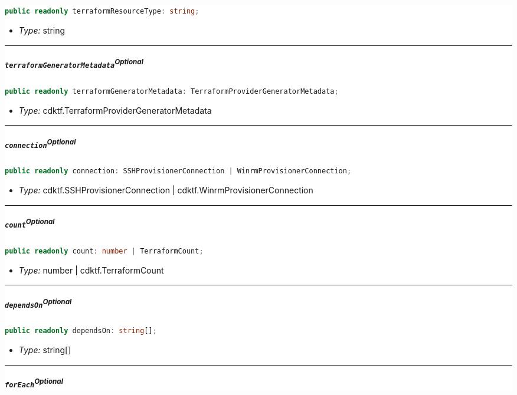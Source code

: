 ```typescript
public readonly terraformResourceType: string;
```

- *Type:* string

---

##### `terraformGeneratorMetadata`<sup>Optional</sup> <a name="terraformGeneratorMetadata" id="@cdktf/aws-cdk.iamUserLoginProfile.IamUserLoginProfile.property.terraformGeneratorMetadata"></a>

```typescript
public readonly terraformGeneratorMetadata: TerraformProviderGeneratorMetadata;
```

- *Type:* cdktf.TerraformProviderGeneratorMetadata

---

##### `connection`<sup>Optional</sup> <a name="connection" id="@cdktf/aws-cdk.iamUserLoginProfile.IamUserLoginProfile.property.connection"></a>

```typescript
public readonly connection: SSHProvisionerConnection | WinrmProvisionerConnection;
```

- *Type:* cdktf.SSHProvisionerConnection | cdktf.WinrmProvisionerConnection

---

##### `count`<sup>Optional</sup> <a name="count" id="@cdktf/aws-cdk.iamUserLoginProfile.IamUserLoginProfile.property.count"></a>

```typescript
public readonly count: number | TerraformCount;
```

- *Type:* number | cdktf.TerraformCount

---

##### `dependsOn`<sup>Optional</sup> <a name="dependsOn" id="@cdktf/aws-cdk.iamUserLoginProfile.IamUserLoginProfile.property.dependsOn"></a>

```typescript
public readonly dependsOn: string[];
```

- *Type:* string[]

---

##### `forEach`<sup>Optional</sup> <a name="forEach" id="@cdktf/aws-cdk.iamUserLoginProfile.IamUserLoginProfile.property.forEach"></a>

